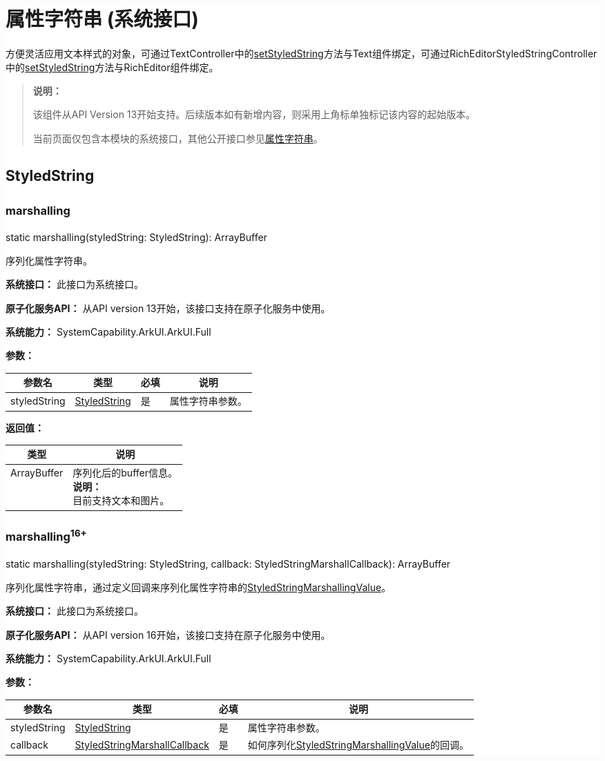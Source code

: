 # 属性字符串 (系统接口)

方便灵活应用文本样式的对象，可通过TextController中的[setStyledString](./ts-basic-components-text.md#setstyledstring12)方法与Text组件绑定，可通过RichEditorStyledStringController中的[setStyledString](ts-basic-components-richeditor.md#setstyledstring12)方法与RichEditor组件绑定。

>  **说明：**
>
>  该组件从API Version 13开始支持。后续版本如有新增内容，则采用上角标单独标记该内容的起始版本。
>
>  当前页面仅包含本模块的系统接口，其他公开接口参见[属性字符串](ts-universal-styled-string.md)。

## StyledString

### marshalling

static marshalling(styledString: StyledString): ArrayBuffer

序列化属性字符串。

**系统接口：** 此接口为系统接口。

**原子化服务API：** 从API version 13开始，该接口支持在原子化服务中使用。

**系统能力：** SystemCapability.ArkUI.ArkUI.Full

**参数：**

| 参数名 | 类型 | 必填 | 说明 |
| ----- | ----- | ---- | ---- |
| styledString | [StyledString](ts-universal-styled-string.md) | 是  | 属性字符串参数。 |

**返回值：**

| 类型              |说明       |
| ------- | --------------------------------- | 
| ArrayBuffer | 序列化后的buffer信息。<br/>**说明：** <br/>目前支持文本和图片。 |

### marshalling<sup>16+</sup>

static marshalling(styledString: StyledString, callback: StyledStringMarshallCallback): ArrayBuffer

序列化属性字符串，通过定义回调来序列化属性字符串的[StyledStringMarshallingValue](#styledstringmarshallingvalue16)。

**系统接口：** 此接口为系统接口。

**原子化服务API：** 从API version 16开始，该接口支持在原子化服务中使用。

**系统能力：** SystemCapability.ArkUI.ArkUI.Full

**参数：**

| 参数名 | 类型 | 必填 | 说明 |
| ----- | ----- | ---- | ---- |
| styledString | [StyledString](ts-universal-styled-string.md) | 是  | 属性字符串参数。 |
| callback | [StyledStringMarshallCallback](#styledstringmarshallcallback16) | 是 | 如何序列化[StyledStringMarshallingValue](#styledstringmarshallingvalue16)的回调。 |
